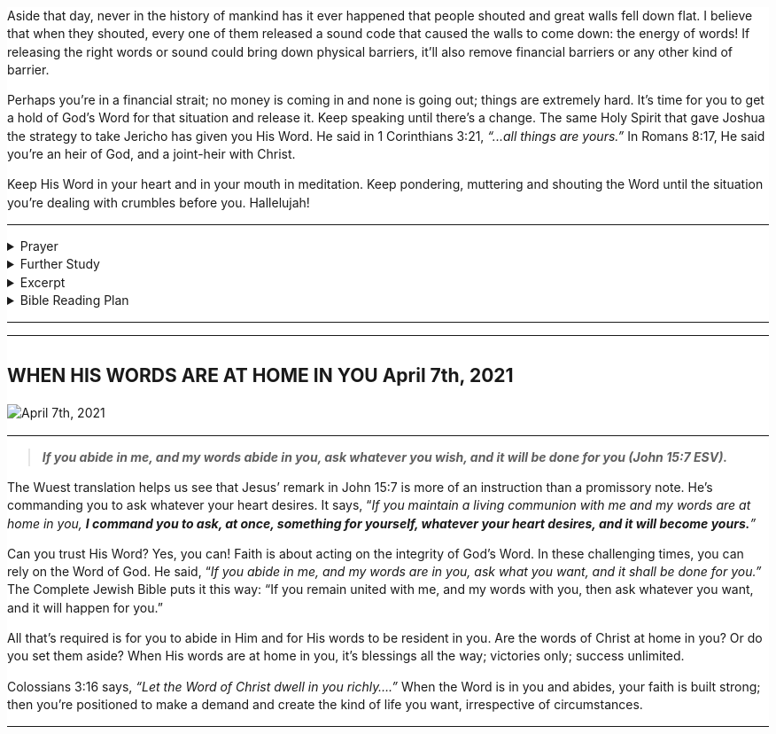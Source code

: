 Aside that day, never in the history of mankind has it ever happened that people shouted and great walls fell down flat. I believe that when they shouted, every one of them released a sound code that caused the walls to come down: the energy of words! If releasing the right words or sound could bring down physical barriers, it’ll also remove financial barriers or any other kind of barrier.

Perhaps you’re in a financial strait; no money is coming in and none is going out; things are extremely hard. It’s time for you to get a hold of God’s Word for that situation and release it. Keep speaking until there’s a change. The same Holy Spirit that gave Joshua the strategy to take Jericho has given you His Word. He said in 1 Corinthians 3:21, *“...all things are yours.”* In Romans 8:17, He said you’re an heir of God, and a joint\-heir with Christ.

Keep His Word in your heart and in your mouth in meditation. Keep pondering, muttering and shouting the Word until the situation you’re dealing with crumbles before you. Hallelujah!



---  
<details><summary>Prayer</summary></details>

<details><summary>Further Study</summary></details>

<details><summary>Excerpt</summary></details>

<details><summary>Bible Reading Plan</summary></details>

---
---

## WHEN HIS WORDS ARE AT HOME IN YOU April 7th, 2021
![April 7th, 2021](https://rhapsodyofrealities.b-cdn.net/app/dailyarticle/rhapsody-pastor-chris-day-7-when-his-words-are-at-home-.jpg)

 ---

>***If you abide in me, and my words abide in you, ask whatever you wish, and it will be done for you (John 15:7 ESV).***

The Wuest translation helps us see that Jesus’ remark in John 15:7 is more of an instruction than a promissory note. He’s commanding you to ask whatever your heart desires. It says, “*If you maintain a living communion with me and my words are at home in you, **I command you to ask, at once, something for yourself, whatever your heart desires, and it will become yours.**”*

Can you trust His Word? Yes, you can! Faith is about acting on the integrity of God’s Word. In these challenging times, you can rely on the Word of God. He said, “*If you abide in me, and my words are in you, ask what you want, and it shall be done for you.”* The Complete Jewish Bible puts it this way: “If you remain united with me, and my words with you, then ask whatever you want, and it will happen for you.”

All that’s required is for you to abide in Him and for His words to be resident in you. Are the words of Christ at home in you? Or do you set them aside? When His words are at home in you, it’s blessings all the way; victories only; success unlimited. 

Colossians 3:16 says, *“Let the Word of Christ dwell in you richly….”* When the Word is in you and abides, your faith is built strong; then you’re positioned to make a demand and create the kind of life you want, irrespective of circumstances.



---  